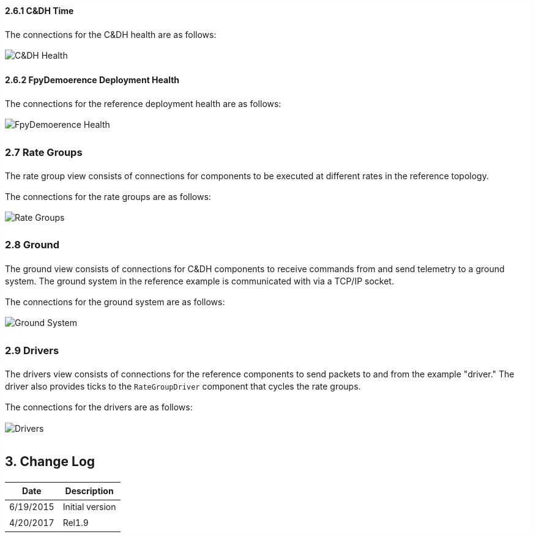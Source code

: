 #### 2.6.1 C&DH Time

The connections for the C&DH health are as follows:

![C&DH Health](img/ibd__FpyDemo__C&DH_Health.jpg)

#### 2.6.2 FpyDemoerence Deployment Health

The connections for the reference deployment health are as follows:

![FpyDemoerence Health](img/ibd__FpyDemo__REF_Health.jpg)

### 2.7 Rate Groups

The rate group view consists of connections for components to be executed at different rates in the reference topology. 

The connections for the rate groups are as follows:

![Rate Groups](img/ibd__FpyDemo__Rate_Groups.jpg)

### 2.8 Ground

The ground view consists of connections for C&DH components to receive commands from and send telemetry to a ground system. The ground system in the reference example is communicated with via a TCP/IP socket. 

The connections for the ground system are as follows:

![Ground System](img/ibd__FpyDemo__Ground.jpg)

### 2.9 Drivers

The drivers view consists of connections for the reference components to send packets to and from the example "driver." The driver also provides ticks to the `RateGroupDriver` component that cycles the rate groups.

The connections for the drivers are as follows:

![Drivers](img/ibd__FpyDemo__Drivers.jpg)

## 3. Change Log

Date | Description
---- | -----------
6/19/2015 | Initial version
4/20/2017 | Rel1.9


